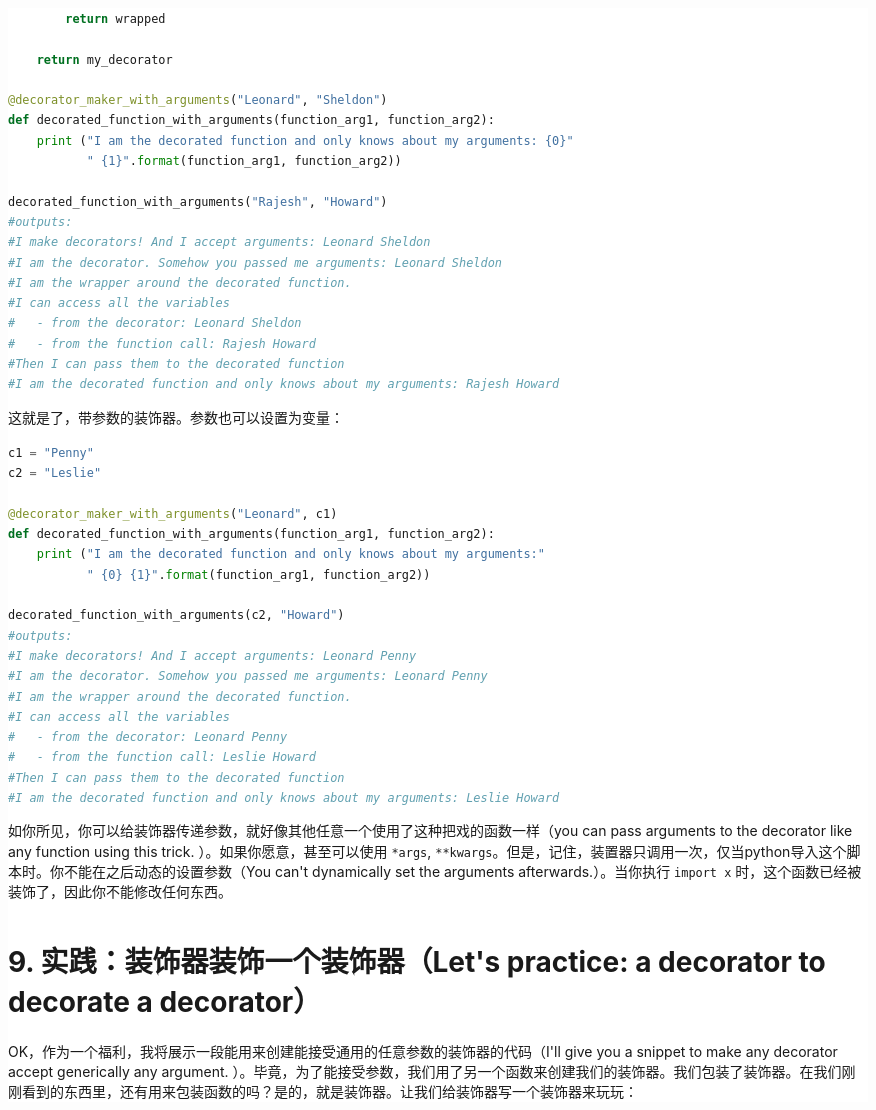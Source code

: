 ```python
        return wrapped
 
    return my_decorator
 
@decorator_maker_with_arguments("Leonard", "Sheldon")
def decorated_function_with_arguments(function_arg1, function_arg2):
    print ("I am the decorated function and only knows about my arguments: {0}"
           " {1}".format(function_arg1, function_arg2))
 
decorated_function_with_arguments("Rajesh", "Howard")
#outputs:
#I make decorators! And I accept arguments: Leonard Sheldon
#I am the decorator. Somehow you passed me arguments: Leonard Sheldon
#I am the wrapper around the decorated function.
#I can access all the variables
#   - from the decorator: Leonard Sheldon
#   - from the function call: Rajesh Howard
#Then I can pass them to the decorated function
#I am the decorated function and only knows about my arguments: Rajesh Howard
```

这就是了，带参数的装饰器。参数也可以设置为变量：

```python
c1 = "Penny"
c2 = "Leslie"
 
@decorator_maker_with_arguments("Leonard", c1)
def decorated_function_with_arguments(function_arg1, function_arg2):
    print ("I am the decorated function and only knows about my arguments:"
           " {0} {1}".format(function_arg1, function_arg2))
 
decorated_function_with_arguments(c2, "Howard")
#outputs:
#I make decorators! And I accept arguments: Leonard Penny
#I am the decorator. Somehow you passed me arguments: Leonard Penny
#I am the wrapper around the decorated function.
#I can access all the variables
#   - from the decorator: Leonard Penny
#   - from the function call: Leslie Howard
#Then I can pass them to the decorated function
#I am the decorated function and only knows about my arguments: Leslie Howard
```

如你所见，你可以给装饰器传递参数，就好像其他任意一个使用了这种把戏的函数一样（you can pass arguments to the decorator like any function using this trick. ）。如果你愿意，甚至可以使用 `*args`, `**kwargs`。但是，记住，装置器只调用一次，仅当python导入这个脚本时。你不能在之后动态的设置参数（You can't dynamically set the arguments afterwards.）。当你执行 `import x` 时，这个函数已经被装饰了，因此你不能修改任何东西。

# 9. 实践：装饰器装饰一个装饰器（Let's practice: a decorator to decorate a decorator）

OK，作为一个福利，我将展示一段能用来创建能接受通用的任意参数的装饰器的代码（I'll give you a snippet to make any decorator accept generically any argument. ）。毕竟，为了能接受参数，我们用了另一个函数来创建我们的装饰器。我们包装了装饰器。在我们刚刚看到的东西里，还有用来包装函数的吗？是的，就是装饰器。让我们给装饰器写一个装饰器来玩玩：
